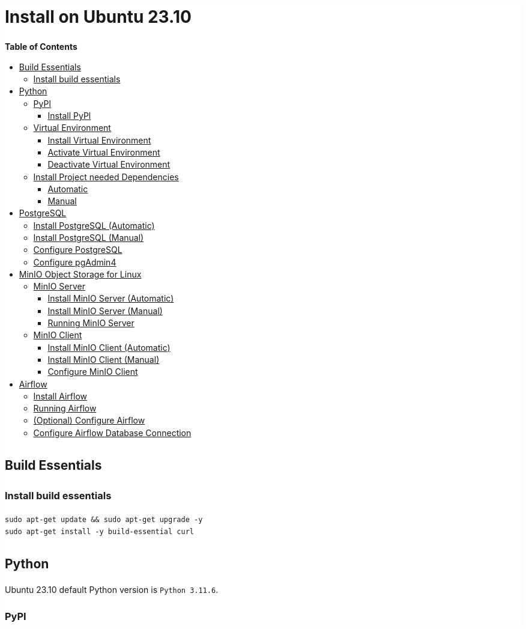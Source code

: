 # Install on Ubuntu 23.10

**Table of Contents**

- [Build Essentials](#build-essentials)
    - [Install build essentials](#install-build-essentials)
- [Python](#python)
    - [PyPl](#pypi)
        - [Install PyPl](#install-pypi)
    - [Virtual Environment](#virtual-environment)
        - [Install Virtual Environment](#install-virtual-environment)
        - [Activate Virtual Environment](#activate-virtual-environment)
        - [Deactivate Virtual Environment](#deactivate-virtual-environment)
    - [Install Project needed Dependencies](#install-project-needed-dependencies)
        - [Automatic](#automatic)
        - [Manual](#manual)
- [PostgreSQL](#postgresql)
    - [Install PostgreSQL (Automatic)](#install-postgresql-automatic)
    - [Install PostgreSQL (Manual)](#install-postgresql-manual)
    - [Configure PostgreSQL](#configure-postgresql)
    - [Configure pgAdmin4](#configure-pgadmin4)
- [MinIO Object Storage for Linux](#minio-object-storage-for-linux)
    - [MinIO Server](#minio-server)
        - [Install MinIO Server (Automatic)](#install-minio-server-automatic)
        - [Install MinIO Server (Manual)](#install-minio-server-manual)
        - [Running MinIO Server](#running-minio-server)
    - [MinIO Client](#minio-client)
        - [Install MinIO Client (Automatic)](#install-minio-client-automatic)
        - [Install MinIO Client (Manual)](#install-minio-client-manual)
        - [Configure MinIO Client](#configure-minio-client)
- [Airflow](#airflow)
    - [Install Airflow](#install-airflow)
    - [Running Airflow](#running-airflow)
    - [(Optional) Configure Airflow](#optional-configure-airflow)
    - [Configure Airflow Database Connection](#configure-airflow-database-connection)

## Build Essentials

### Install build essentials

```Shell
sudo apt-get update && sudo apt-get upgrade -y
sudo apt-get install -y build-essential curl
```

## Python

Ubuntu 23.10 default Python version is `Python 3.11.6`.

### PyPI
